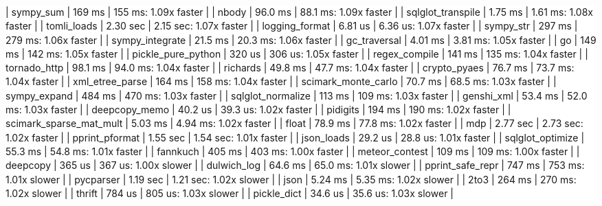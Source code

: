 | sympy_sum                  | 169 ms                                                 | 155 ms: 1.09x faster                                                    |
| nbody                      | 96.0 ms                                                | 88.1 ms: 1.09x faster                                                   |
| sqlglot_transpile          | 1.75 ms                                                | 1.61 ms: 1.08x faster                                                   |
| tomli_loads                | 2.30 sec                                               | 2.15 sec: 1.07x faster                                                  |
| logging_format             | 6.81 us                                                | 6.36 us: 1.07x faster                                                   |
| sympy_str                  | 297 ms                                                 | 279 ms: 1.06x faster                                                    |
| sympy_integrate            | 21.5 ms                                                | 20.3 ms: 1.06x faster                                                   |
| gc_traversal               | 4.01 ms                                                | 3.81 ms: 1.05x faster                                                   |
| go                         | 149 ms                                                 | 142 ms: 1.05x faster                                                    |
| pickle_pure_python         | 320 us                                                 | 306 us: 1.05x faster                                                    |
| regex_compile              | 141 ms                                                 | 135 ms: 1.04x faster                                                    |
| tornado_http               | 98.1 ms                                                | 94.0 ms: 1.04x faster                                                   |
| richards                   | 49.8 ms                                                | 47.7 ms: 1.04x faster                                                   |
| crypto_pyaes               | 76.7 ms                                                | 73.7 ms: 1.04x faster                                                   |
| xml_etree_parse            | 164 ms                                                 | 158 ms: 1.04x faster                                                    |
| scimark_monte_carlo        | 70.7 ms                                                | 68.5 ms: 1.03x faster                                                   |
| sympy_expand               | 484 ms                                                 | 470 ms: 1.03x faster                                                    |
| sqlglot_normalize          | 113 ms                                                 | 109 ms: 1.03x faster                                                    |
| genshi_xml                 | 53.4 ms                                                | 52.0 ms: 1.03x faster                                                   |
| deepcopy_memo              | 40.2 us                                                | 39.3 us: 1.02x faster                                                   |
| pidigits                   | 194 ms                                                 | 190 ms: 1.02x faster                                                    |
| scimark_sparse_mat_mult    | 5.03 ms                                                | 4.94 ms: 1.02x faster                                                   |
| float                      | 78.9 ms                                                | 77.8 ms: 1.02x faster                                                   |
| mdp                        | 2.77 sec                                               | 2.73 sec: 1.02x faster                                                  |
| pprint_pformat             | 1.55 sec                                               | 1.54 sec: 1.01x faster                                                  |
| json_loads                 | 29.2 us                                                | 28.8 us: 1.01x faster                                                   |
| sqlglot_optimize           | 55.3 ms                                                | 54.8 ms: 1.01x faster                                                   |
| fannkuch                   | 405 ms                                                 | 403 ms: 1.00x faster                                                    |
| meteor_contest             | 109 ms                                                 | 109 ms: 1.00x faster                                                    |
| deepcopy                   | 365 us                                                 | 367 us: 1.00x slower                                                    |
| dulwich_log                | 64.6 ms                                                | 65.0 ms: 1.01x slower                                                   |
| pprint_safe_repr           | 747 ms                                                 | 753 ms: 1.01x slower                                                    |
| pycparser                  | 1.19 sec                                               | 1.21 sec: 1.02x slower                                                  |
| json                       | 5.24 ms                                                | 5.35 ms: 1.02x slower                                                   |
| 2to3                       | 264 ms                                                 | 270 ms: 1.02x slower                                                    |
| thrift                     | 784 us                                                 | 805 us: 1.03x slower                                                    |
| pickle_dict                | 34.6 us                                                | 35.6 us: 1.03x slower                                                   |